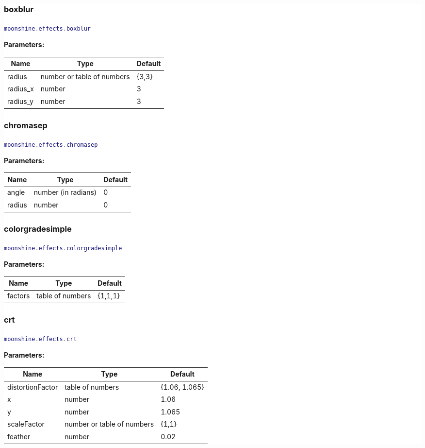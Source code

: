 
<a name="effect-boxblur"></a>
### boxblur

```lua
moonshine.effects.boxblur
```

**Parameters:**

Name | Type | Default
-----|------|--------
radius | number or table of numbers | {3,3}
radius_x | number | 3
radius_y | number | 3


<a name="effect-chromasep"></a>
### chromasep

```lua
moonshine.effects.chromasep
```

**Parameters:**

Name | Type | Default
-----|------|--------
angle | number (in radians) | 0
radius | number | 0


<a name="effect-colorgradesimple"></a>
### colorgradesimple

```lua
moonshine.effects.colorgradesimple
```

**Parameters:**

Name | Type | Default
-----|------|--------
factors | table of numbers | {1,1,1}


<a name="effect-crt"></a>
### crt

```lua
moonshine.effects.crt
```

**Parameters:**

Name | Type | Default
-----|------|--------
distortionFactor | table of numbers | {1.06, 1.065}
x | number | 1.06
y | number | 1.065
scaleFactor | number or table of numbers | {1,1}
feather | number | 0.02
